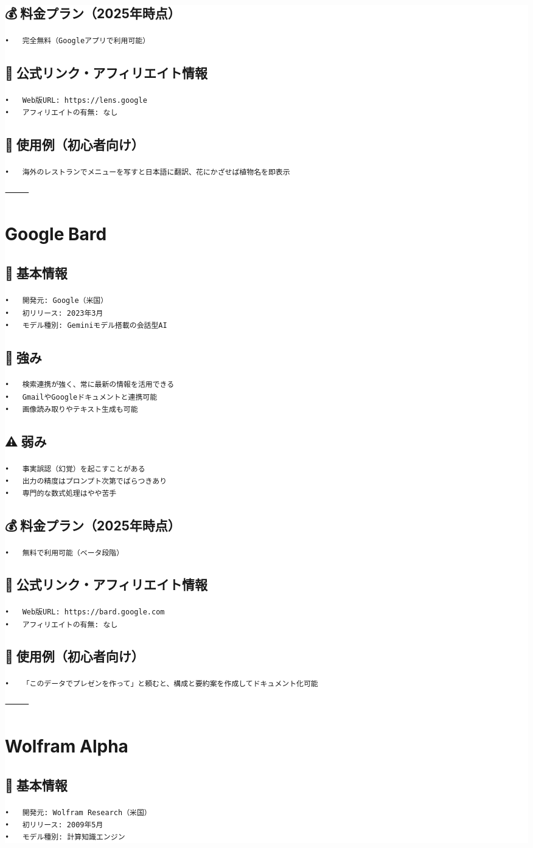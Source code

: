 ## 💰 料金プラン（2025年時点）
	•	完全無料（Googleアプリで利用可能）

## 🔗 公式リンク・アフィリエイト情報
	•	Web版URL: https://lens.google
	•	アフィリエイトの有無: なし

## 🧪 使用例（初心者向け）
	•	海外のレストランでメニューを写すと日本語に翻訳、花にかざせば植物名を即表示

⸻

# Google Bard

## 📌 基本情報
	•	開発元: Google（米国）
	•	初リリース: 2023年3月
	•	モデル種別: Geminiモデル搭載の会話型AI

## 🌟 強み
	•	検索連携が強く、常に最新の情報を活用できる
	•	GmailやGoogleドキュメントと連携可能
	•	画像読み取りやテキスト生成も可能

## ⚠️ 弱み
	•	事実誤認（幻覚）を起こすことがある
	•	出力の精度はプロンプト次第でばらつきあり
	•	専門的な数式処理はやや苦手

## 💰 料金プラン（2025年時点）
	•	無料で利用可能（ベータ段階）

## 🔗 公式リンク・アフィリエイト情報
	•	Web版URL: https://bard.google.com
	•	アフィリエイトの有無: なし

## 🧪 使用例（初心者向け）
	•	「このデータでプレゼンを作って」と頼むと、構成と要約案を作成してドキュメント化可能

⸻

# Wolfram Alpha

## 📌 基本情報
	•	開発元: Wolfram Research（米国）
	•	初リリース: 2009年5月
	•	モデル種別: 計算知識エンジン

